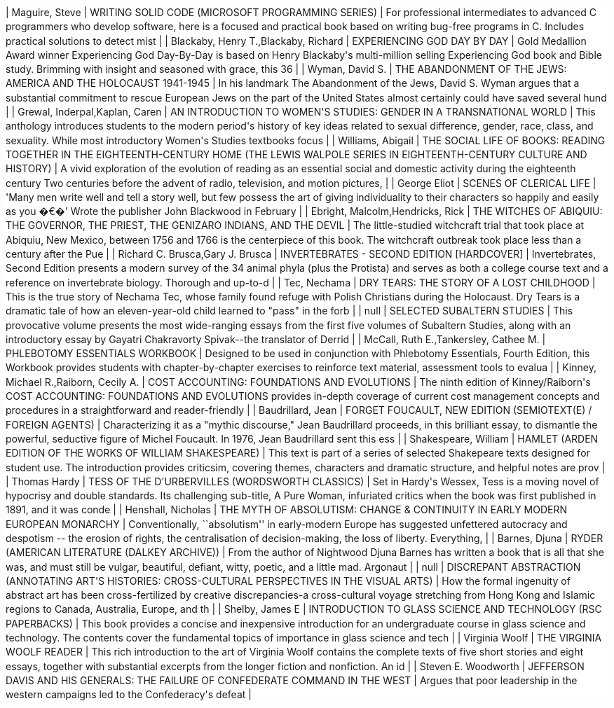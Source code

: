 | Maguire, Steve | WRITING SOLID CODE (MICROSOFT PROGRAMMING SERIES) | For professional intermediates to advanced C programmers who develop software, here is a focused and practical book based on writing bug-free programs in C. Includes practical solutions to detect mist |
| Blackaby, Henry T.,Blackaby, Richard | EXPERIENCING GOD DAY BY DAY | Gold Medallion Award winner Experiencing God Day-By-Day is based on Henry Blackaby's multi-million selling Experiencing God book and Bible study. Brimming with insight and seasoned with grace, this 36 |
| Wyman, David S. | THE ABANDONMENT OF THE JEWS: AMERICA AND THE HOLOCAUST 1941-1945 | In his landmark The Abandonment of the Jews, David S. Wyman argues that a substantial commitment to rescue European Jews on the part of the United States almost certainly could have saved several hund |
| Grewal, Inderpal,Kaplan, Caren | AN INTRODUCTION TO WOMEN'S STUDIES: GENDER IN A TRANSNATIONAL WORLD | This anthology introduces students to the modern period's history of key ideas related to sexual difference, gender, race, class, and sexuality. While most introductory Women's Studies textbooks focus |
| Williams, Abigail | THE SOCIAL LIFE OF BOOKS: READING TOGETHER IN THE EIGHTEENTH-CENTURY HOME (THE LEWIS WALPOLE SERIES IN EIGHTEENTH-CENTURY CULTURE AND HISTORY) | A vivid exploration of the evolution of reading as an essential social and domestic activity during the eighteenth century   Two centuries before the advent of radio, television, and motion pictures,  |
| George Eliot | SCENES OF CLERICAL LIFE | 'Many men write well and tell a story well, but few possess the art of giving individuality to their characters so happily and easily as you �&#x20ac;�'  Wrote the publisher John Blackwood in February |
| Ebright, Malcolm,Hendricks, Rick | THE WITCHES OF ABIQUIU: THE GOVERNOR, THE PRIEST, THE GENIZARO INDIANS, AND THE DEVIL |  The little-studied witchcraft trial that took place at Abiquiu, New Mexico, between 1756 and 1766 is the centerpiece of this book. The witchcraft outbreak took place less than a century after the Pue |
| Richard C. Brusca,Gary J. Brusca | INVERTEBRATES - SECOND EDITION [HARDCOVER] | Invertebrates, Second Edition presents a modern survey of the 34 animal phyla (plus the Protista) and serves as both a college course text and a reference on invertebrate biology. Thorough and up-to-d |
| Tec, Nechama | DRY TEARS: THE STORY OF A LOST CHILDHOOD | This is the true story of Nechama Tec, whose family found refuge with Polish Christians during the Holocaust. Dry Tears is a dramatic tale of how an eleven-year-old child learned to "pass" in the forb |
| null | SELECTED SUBALTERN STUDIES | This provocative volume presents the most wide-ranging essays from the first five volumes of Subaltern Studies, along with an introductory essay by Gayatri Chakravorty Spivak--the translator of Derrid |
| McCall, Ruth E.,Tankersley, Cathee M. | PHLEBOTOMY ESSENTIALS WORKBOOK |  Designed to be used in conjunction with Phlebotomy Essentials, Fourth Edition, this Workbook provides students with chapter-by-chapter exercises to reinforce text material, assessment tools to evalua |
| Kinney, Michael R.,Raiborn, Cecily A. | COST ACCOUNTING: FOUNDATIONS AND EVOLUTIONS | The ninth edition of Kinney/Raiborn's COST ACCOUNTING: FOUNDATIONS AND EVOLUTIONS provides in-depth coverage of current cost management concepts and procedures in a straightforward and reader-friendly |
| Baudrillard, Jean | FORGET FOUCAULT, NEW EDITION (SEMIOTEXT(E) / FOREIGN AGENTS) |  Characterizing it as a "mythic discourse," Jean Baudrillard proceeds, in this brilliant essay, to dismantle the powerful, seductive figure of Michel Foucault.  In 1976, Jean Baudrillard sent this ess |
| Shakespeare, William | HAMLET (ARDEN EDITION OF THE WORKS OF WILLIAM SHAKESPEARE) | This text is part of a series of selected Shakepeare texts designed for student use. The introduction provides criticsim, covering themes, characters and dramatic structure, and helpful notes are prov |
| Thomas Hardy | TESS OF THE D'URBERVILLES (WORDSWORTH CLASSICS) | Set in Hardy's Wessex, Tess is a moving novel of hypocrisy and double standards. Its challenging sub-title, A Pure Woman, infuriated critics when the book was first published in 1891, and it was conde |
| Henshall, Nicholas | THE MYTH OF ABSOLUTISM: CHANGE &AMP; CONTINUITY IN EARLY MODERN EUROPEAN MONARCHY | Conventionally, ``absolutism'' in early-modern Europe has suggested unfettered autocracy and despotism -- the erosion of rights, the centralisation of decision-making, the loss of liberty. Everything, |
| Barnes, Djuna | RYDER (AMERICAN LITERATURE (DALKEY ARCHIVE)) | From the author of Nightwood Djuna Barnes has written a book that is all that she was, and must still be vulgar, beautiful, defiant, witty, poetic, and a little mad. Argonaut |
| null | DISCREPANT ABSTRACTION (ANNOTATING ART'S HISTORIES: CROSS-CULTURAL PERSPECTIVES IN THE VISUAL ARTS) |  How the formal ingenuity of abstract art has been cross-fertilized by creative discrepancies-a cross-cultural voyage stretching from Hong Kong and Islamic regions to Canada, Australia, Europe, and th |
| Shelby, James E | INTRODUCTION TO GLASS SCIENCE AND TECHNOLOGY (RSC PAPERBACKS) | This book provides a concise and inexpensive introduction for an undergraduate course in glass science and technology. The contents cover the fundamental topics of importance in glass science and tech |
| Virginia Woolf | THE VIRGINIA WOOLF READER | This rich introduction to the art of Virginia Woolf contains the complete texts of five short stories and eight essays, together with substantial excerpts from the longer fiction and nonfiction. An id |
| Steven E. Woodworth | JEFFERSON DAVIS AND HIS GENERALS: THE FAILURE OF CONFEDERATE COMMAND IN THE WEST | Argues that poor leadership in the western campaigns led to the Confederacy's defeat |